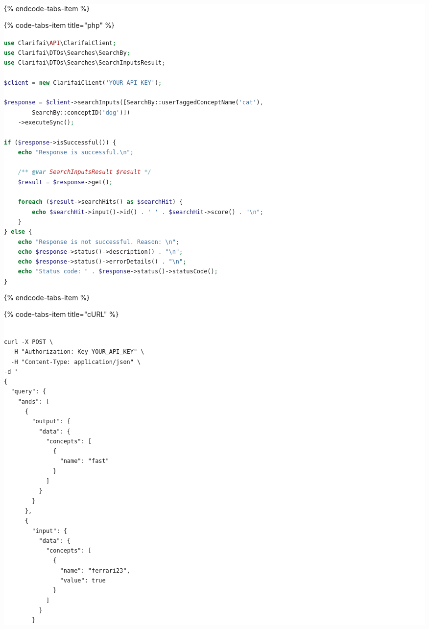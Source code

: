 {% endcode-tabs-item %}

{% code-tabs-item title="php" %}
```php
use Clarifai\API\ClarifaiClient;
use Clarifai\DTOs\Searches\SearchBy;
use Clarifai\DTOs\Searches\SearchInputsResult;

$client = new ClarifaiClient('YOUR_API_KEY');

$response = $client->searchInputs([SearchBy::userTaggedConceptName('cat'),
        SearchBy::conceptID('dog')])
    ->executeSync();

if ($response->isSuccessful()) {
    echo "Response is successful.\n";

    /** @var SearchInputsResult $result */
    $result = $response->get();

    foreach ($result->searchHits() as $searchHit) {
        echo $searchHit->input()->id() . ' ' . $searchHit->score() . "\n";
    }
} else {
    echo "Response is not successful. Reason: \n";
    echo $response->status()->description() . "\n";
    echo $response->status()->errorDetails() . "\n";
    echo "Status code: " . $response->status()->statusCode();
}
```

{% endcode-tabs-item %}

{% code-tabs-item title="cURL" %}
```cURL

curl -X POST \
  -H "Authorization: Key YOUR_API_KEY" \
  -H "Content-Type: application/json" \
-d '
{
  "query": {
    "ands": [
      {
        "output": {
          "data": {
            "concepts": [
              {
                "name": "fast"
              }
            ]
          }
        }
      },
      {
        "input": {
          "data": {
            "concepts": [
              {
                "name": "ferrari23",
                "value": true
              }
            ]
          }
        }
```